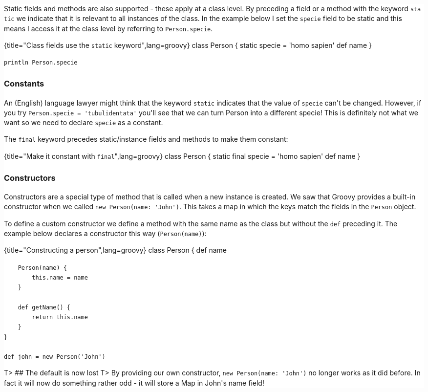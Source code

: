 Static fields and methods are also supported - these apply at a class level. By preceding a field or a method with the keyword `static` we indicate that it is relevant to all instances of the class. In the example below I set the `specie` field to be static and this means I access it at the class level by referring to `Person.specie`.

{title="Class fields use the `static` keyword",lang=groovy}
	class Person {
	    static specie = 'homo sapien'
	    def name
	}
	
	println Person.specie

### Constants

An (English) language lawyer might think that the keyword `static` indicates that the value of `specie` can't be changed. However, if you try `Person.specie = 'tubulidentata'` you'll see that we can turn Person into a different specie! This is definitely not what we want so we need to declare `specie` as a constant.

The `final` keyword precedes static/instance fields and methods to make them constant:

{title="Make it constant with `final`",lang=groovy}
	class Person { 
	    static final specie = 'homo sapien'
	    def name
	}

### Constructors

Constructors are a special type of method that is called when a new instance is created. We saw that Groovy provides a built-in constructor when we called `new Person(name: 'John')`. This takes a map in which the keys match the fields in the `Person` object.

To define a custom constructor we define a method with the same name as the class but without the `def` preceding it. The example below declares a constructor this way (`Person(name)`):

{title="Constructing a person",lang=groovy}
	class Person {
	    def name
	    
	    Person(name) {
	        this.name = name
	    }
	    
	    def getName() {
	        return this.name
	    }
	}
	
	def john = new Person('John')

T> ## The default is now lost
T> By providing our own constructor, `new Person(name: 'John')` no longer works as it did before. In fact it will now do something rather odd - it will store a Map in John's name field!
